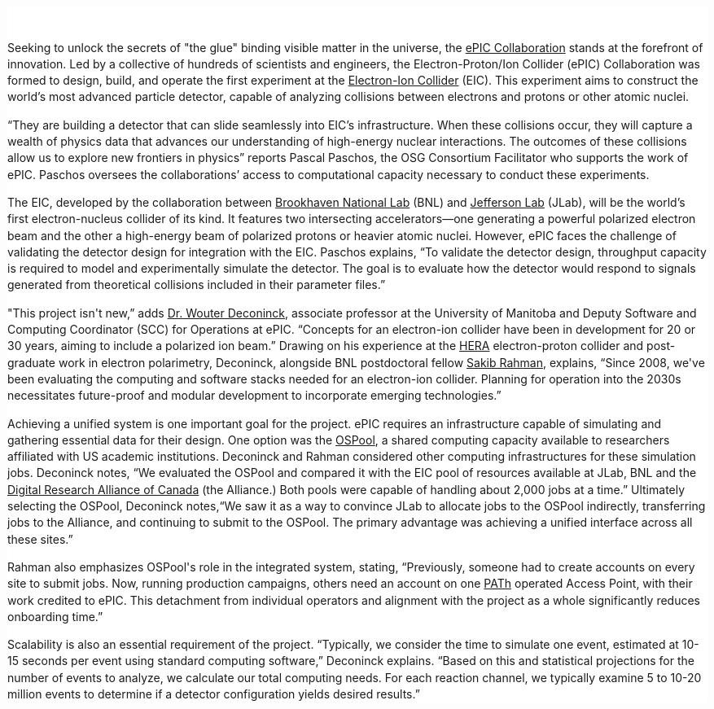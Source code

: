 <br><br>Seeking to unlock the secrets of "the glue" binding visible matter in the universe, the [ePIC Collaboration](https://www.bnl.gov/eic/epic.php) stands at the forefront of innovation. Led by a collective of hundreds of scientists and engineers, the Electron-Proton/Ion Collider (ePIC) Collaboration was formed to design, build, and operate the first experiment at the [Electron-Ion Collider](https://www.bnl.gov/eic/) (EIC). This experiment aims to construct the world’s most advanced particle detector, capable of analyzing collisions between electrons and protons or other atomic nuclei.

“They are building a detector that can slide seamlessly into EIC’s infrastructure. When these collisions occur, they will capture a wealth of physics data that advances our understanding of high-energy nuclear interactions. The outcomes of these collisions allow us to explore new frontiers in physics” reports Pascal Paschos, the OSG Consortium Facilitator who supports the work of ePIC. Paschos oversees the collaborations’ access to computational capacity necessary to conduct these experiments.

The EIC, developed by the collaboration between [Brookhaven National Lab](https://www.bnl.gov/about/) (BNL) and [Jefferson Lab](https://www.jlab.org/) (JLab), will be the world’s first electron-nucleus collider of its kind. It features two intersecting accelerators—one generating a powerful polarized electron beam and the other a high-energy beam of polarized protons or heavier atomic nuclei. However, ePIC faces the challenge of validating the detector design for integration with the EIC. Paschos explains, “To validate the detector design, throughput capacity is required to model and experimentally simulate the detector. The goal is to evaluate how the detector would respond to signals generated from theoretical collisions included in their parameter files.”

"This project isn't new,” adds [Dr. Wouter Deconinck](http://wouterdeconinck.com/), associate professor at the University of Manitoba and Deputy Software and Computing Coordinator (SCC) for Operations at ePIC. “Concepts for an electron-ion collider have been in development for 20 or 30 years, aiming to include a polarized ion beam.” Drawing on his experience at the [HERA](https://en.wikipedia.org/wiki/HERA_(particle_accelerator)) electron-proton collider and post-graduate work in electron polarimetry, Deconinck, alongside BNL postdoctoral fellow [Sakib Rahman](https://www.bnl.gov/staff/srahman1), explains, “Since 2008, we've been evaluating the computing and software stacks needed for an electron-ion collider. Planning for operation into the 2030s necessitates future-proof and modular development to incorporate emerging technologies.”

Achieving a unified system is one important goal for the project. ePIC requires an infrastructure capable of simulating and gathering essential data for their design. One option was the [OSPool](https://osg-htc.org/services/open_science_pool.html), a shared computing capacity available to researchers affiliated with US academic institutions. Deconinck and Rahman considered other computing infrastructures for these simulation jobs. Deconinck notes, “We evaluated the OSPool and compared it with the EIC pool of resources available at JLab, BNL and the [Digital Research Alliance of Canada](https://alliancecan.ca/en)  (the Alliance.) Both pools were capable of handling about 2,000 jobs at a time.” Ultimately selecting the OSPool, Deconinck notes,“We saw it as a way to convince JLab to allocate jobs to the OSPool indirectly, transferring jobs to the Alliance, and continuing to submit to the OSPool. The primary advantage was achieving a unified interface across all these sites.”

Rahman also emphasizes OSPool's role in the integrated system, stating, “Previously, someone had to create accounts on every site to submit jobs. Now, running production campaigns, others need an account on one [PATh](https://path-cc.io/about/) operated Access Point, with their work credited to ePIC. This detachment from individual operators and alignment with the project as a whole significantly reduces onboarding time.”

Scalability is also an essential requirement of the project. “Typically, we consider the time to simulate one event, estimated at 10-15 seconds per event using standard computing software,” Deconinck explains. “Based on this and statistical projections for the number of events to analyze, we calculate our total computing needs. For each reaction channel, we typically examine 5 to 10-20 million events to determine if a detector configuration yields desired results.”
